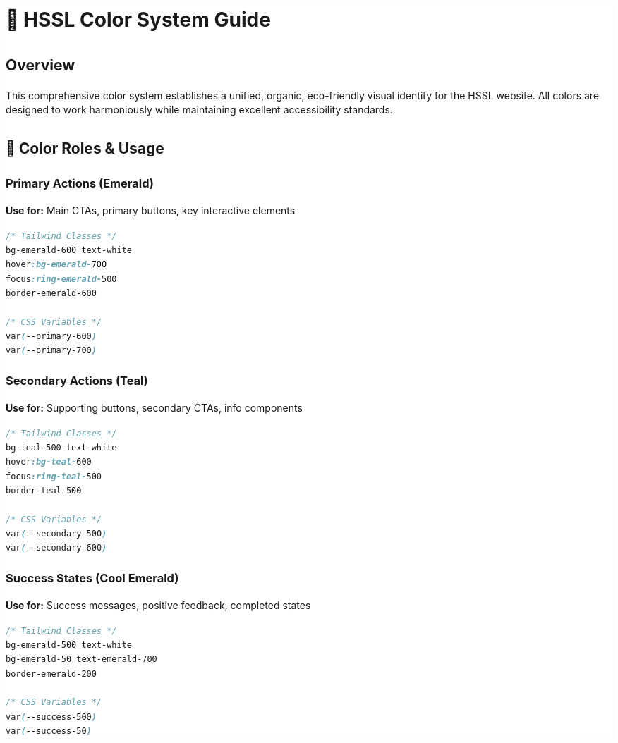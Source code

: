 # 🌱 HSSL Color System Guide

## Overview
This comprehensive color system establishes a unified, organic, eco-friendly visual identity for the HSSL website. All colors are designed to work harmoniously while maintaining excellent accessibility standards.

## 🎨 Color Roles & Usage

### Primary Actions (Emerald)
**Use for:** Main CTAs, primary buttons, key interactive elements
```css
/* Tailwind Classes */
bg-emerald-600 text-white
hover:bg-emerald-700
focus:ring-emerald-500
border-emerald-600

/* CSS Variables */
var(--primary-600)
var(--primary-700)
```

### Secondary Actions (Teal)
**Use for:** Supporting buttons, secondary CTAs, info components
```css
/* Tailwind Classes */
bg-teal-500 text-white
hover:bg-teal-600
focus:ring-teal-500
border-teal-500

/* CSS Variables */
var(--secondary-500)
var(--secondary-600)
```

### Success States (Cool Emerald)
**Use for:** Success messages, positive feedback, completed states
```css
/* Tailwind Classes */
bg-emerald-500 text-white
bg-emerald-50 text-emerald-700
border-emerald-200

/* CSS Variables */
var(--success-500)
var(--success-50)
```
